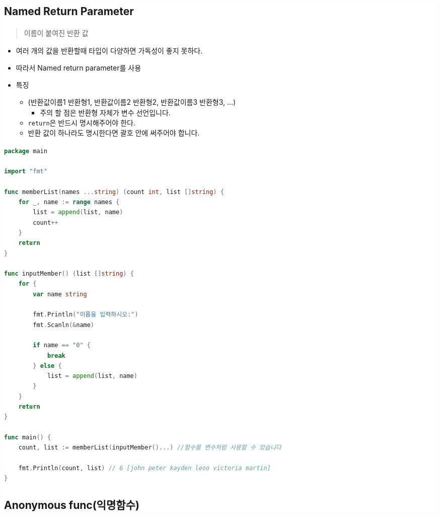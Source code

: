 ```go
```

## Named Return Parameter
> 이름이 붙여진 반환 값

- 여러 개의 값을 반환할때 타입이 다양하면 가독성이 좋지 못하다.
- 따라서 Named return parameter를 사용

- 특징
  - (반환값이름1 반환형1, 반환값이름2 반환형2, 반환값이름3 반환형3, ...)
    - 주의 할 점은 반환형 자체가 변수 선언입니다.
  - `return`은 반드시 명시해주어야 한다.
  - 반환 값이 하나라도 명시한다면 괄호 안에 써주어야 합니다.

```go
package main

import "fmt"

func memberList(names ...string) (count int, list []string) {
	for _, name := range names {
		list = append(list, name)
		count++
	}
	return
}

func inputMember() (list []string) {
	for {
		var name string

		fmt.Println("이름을 입력하시오:")
		fmt.Scanln(&name)

		if name == "0" {
			break
		} else {
			list = append(list, name)
		}
	}
	return
}

func main() {
	count, list := memberList(inputMember()...) //함수를 변수처럼 사용할 수 있습니다

	fmt.Println(count, list) // 6 [john peter kayden leoo victoria martin]
}
```

## Anonymous func(익명함수)
